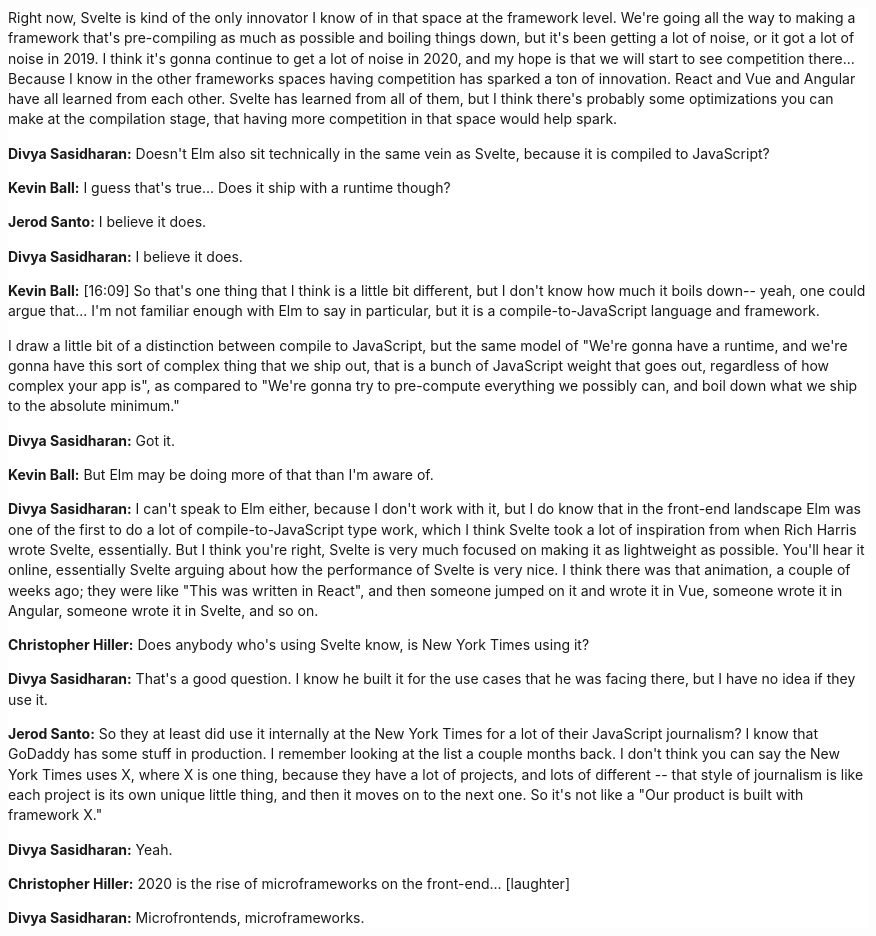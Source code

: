 Right now, Svelte is kind of the only innovator I know of in that space at the framework level. We're going all the way to making a framework that's pre-compiling as much as possible and boiling things down, but it's been getting a lot of noise, or it got a lot of noise in 2019. I think it's gonna continue to get a lot of noise in 2020, and my hope is that we will start to see competition there... Because I know in the other frameworks spaces having competition has sparked a ton of innovation. React and Vue and Angular have all learned from each other. Svelte has learned from all of them, but I think there's probably some optimizations you can make at the compilation stage, that having more competition in that space would help spark.

**Divya Sasidharan:** Doesn't Elm also sit technically in the same vein as Svelte, because it is compiled to JavaScript?

**Kevin Ball:** I guess that's true... Does it ship with a runtime though?

**Jerod Santo:** I believe it does.

**Divya Sasidharan:** I believe it does.

**Kevin Ball:** \[16:09\] So that's one thing that I think is a little bit different, but I don't know how much it boils down-- yeah, one could argue that... I'm not familiar enough with Elm to say in particular, but it is a compile-to-JavaScript language and framework.

I draw a little bit of a distinction between compile to JavaScript, but the same model of "We're gonna have a runtime, and we're gonna have this sort of complex thing that we ship out, that is a bunch of JavaScript weight that goes out, regardless of how complex your app is", as compared to "We're gonna try to pre-compute everything we possibly can, and boil down what we ship to the absolute minimum."

**Divya Sasidharan:** Got it.

**Kevin Ball:** But Elm may be doing more of that than I'm aware of.

**Divya Sasidharan:** I can't speak to Elm either, because I don't work with it, but I do know that in the front-end landscape Elm was one of the first to do a lot of compile-to-JavaScript type work, which I think Svelte took a lot of inspiration from when Rich Harris wrote Svelte, essentially. But I think you're right, Svelte is very much focused on making it as lightweight as possible. You'll hear it online, essentially Svelte arguing about how the performance of Svelte is very nice. I think there was that animation, a couple of weeks ago; they were like "This was written in React", and then someone jumped on it and wrote it in Vue, someone wrote it in Angular, someone wrote it in Svelte, and so on.

**Christopher Hiller:** Does anybody who's using Svelte know, is New York Times using it?

**Divya Sasidharan:** That's a good question. I know he built it for the use cases that he was facing there, but I have no idea if they use it.

**Jerod Santo:** So they at least did use it internally at the New York Times for a lot of their JavaScript journalism? I know that GoDaddy has some stuff in production. I remember looking at the list a couple months back. I don't think you can say the New York Times uses X, where X is one thing, because they have a lot of projects, and lots of different -- that style of journalism is like each project is its own unique little thing, and then it moves on to the next one. So it's not like a "Our product is built with framework X."

**Divya Sasidharan:** Yeah.

**Christopher Hiller:** 2020 is the rise of microframeworks on the front-end... \[laughter\]

**Divya Sasidharan:** Microfrontends, microframeworks.
